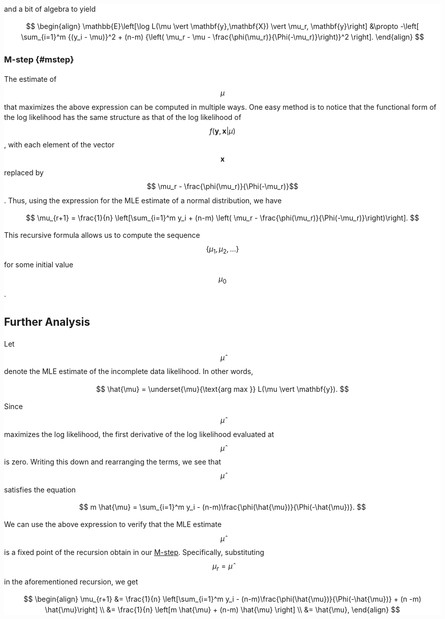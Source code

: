 and a bit of algebra to yield

$$
\begin{align}
\mathbb{E}\left[\log L(\mu \vert \mathbf{y},\mathbf{X}) \vert \mu_r,
    \mathbf{y}\right]
    &\propto -\left[ \sum_{i=1}^m {(y_i - \mu)}^2 +
    (n-m) {\left( \mu_r - \mu -
    \frac{\phi(\mu_r)}{\Phi(-\mu_r)}\right)}^2 \right].
\end{align}
$$

### M-step {#mstep}
The estimate of $$ \mu $$ that maximizes the above expression can be
computed in multiple ways. One easy method is to notice that the
functional form of the log likelihood has the same structure as that of
the log likelihood of $$ f(\mathbf{y}, \mathbf{x} \vert \mu) $$, with
each element of the vector $$ \mathbf{x} $$ replaced by $$ \mu_r -
\frac{\phi(\mu_r)}{\Phi(-\mu_r)}$$. Thus, using the expression for the
MLE estimate of a normal distribution, we have

$$
\mu_{r+1} = \frac{1}{n} \left[\sum_{i=1}^m y_i + (n-m) \left( \mu_r -
    \frac{\phi(\mu_r)}{\Phi(-\mu_r)}\right)\right].
$$

This recursive formula allows us to compute the sequence $$ \{ \mu_1,
\mu_2, \dots \} $$ for some initial value $$ \mu_0 $$.

## Further Analysis
Let $$ \hat{\mu} $$ denote the MLE estimate of the incomplete data
likelihood. In other words,

$$
\hat{\mu} = \underset{\mu}{\text{arg max }} L(\mu \vert \mathbf{y}).
$$

Since $$ \hat{\mu} $$ maximizes the log likelihood, the first derivative
of the log likelihood evaluated at $$ \hat{\mu} $$ is zero. Writing this
down and rearranging the terms, we see that $$ \hat{\mu} $$ satisfies
the equation

$$
m \hat{\mu} = \sum_{i=1}^m y_i - (n-m)\frac{\phi(\hat{\mu})}{\Phi(-\hat{\mu})}.
$$

We can use the above expression to verify that the MLE estimate $$
\hat{\mu} $$ is a fixed point of the recursion obtain in our
[M-step](#mstep). Specifically, substituting $$ \mu_r = \hat{\mu} $$ in the
aforementioned recursion, we get

$$
\begin{align}
\mu_{r+1}
    &= \frac{1}{n} \left[\sum_{i=1}^m y_i -
    (n-m)\frac{\phi(\hat{\mu})}{\Phi(-\hat{\mu})} + (n -m)
    \hat{\mu}\right] \\
    &= \frac{1}{n} \left[m \hat{\mu} + (n-m) \hat{\mu} \right] \\
    &= \hat{\mu},
\end{align}
$$
